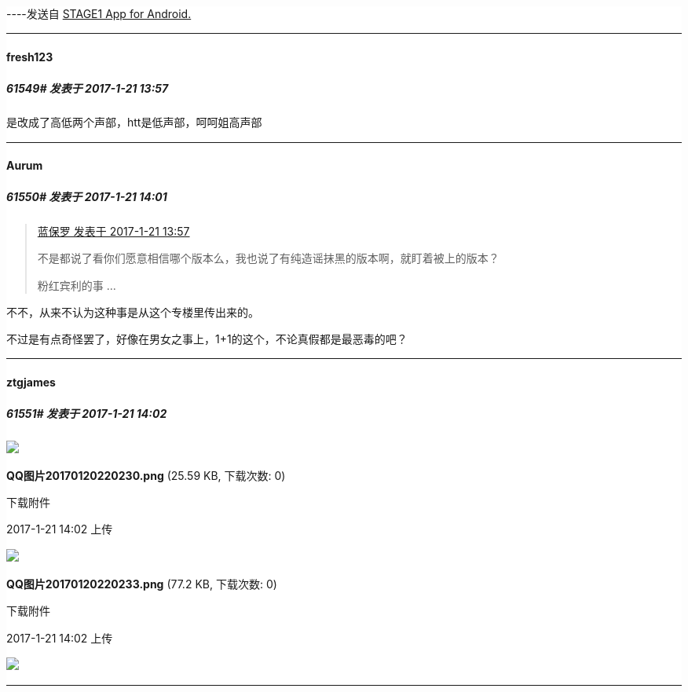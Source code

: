 
----发送自 [STAGE1 App for Android.](http://stage1.5j4m.com/?1.21)


*****

####  fresh123  
##### 61549#       发表于 2017-1-21 13:57


是改成了高低两个声部，htt是低声部，呵呵姐高声部


*****

####  Aurum  
##### 61550#       发表于 2017-1-21 14:01


<blockquote><a href="httphttps://bbs.saraba1st.com/2b/forum.php?mod=redirect&amp;goto=findpost&amp;pid=34959881&amp;ptid=1105387" target="_blank">蓝保罗 发表于 2017-1-21 13:57</a>

不是都说了看你们愿意相信哪个版本么，我也说了有纯造谣抹黑的版本啊，就盯着被上的版本？

粉红宾利的事 ...</blockquote>
不不，从来不认为这种事是从这个专楼里传出来的。


不过是有点奇怪罢了，好像在男女之事上，1+1的这个，不论真假都是最恶毒的吧？


*****

####  ztgjames  
##### 61551#       发表于 2017-1-21 14:02


<img src="http://img.saraba1st.com/forum/201701/21/140235b0o3y7s53y0kqhvv.png" referrerpolicy="no-referrer">


<strong>QQ图片20170120220230.png</strong> (25.59 KB, 下载次数: 0)

下载附件

2017-1-21 14:02 上传


<img src="http://img.saraba1st.com/forum/201701/21/140237gzw22w7kmn7dd32d.png" referrerpolicy="no-referrer">


<strong>QQ图片20170120220233.png</strong> (77.2 KB, 下载次数: 0)

下载附件

2017-1-21 14:02 上传


<img src="https://static.saraba1st.com/image/smiley/face/91.gif" referrerpolicy="no-referrer">


*****
